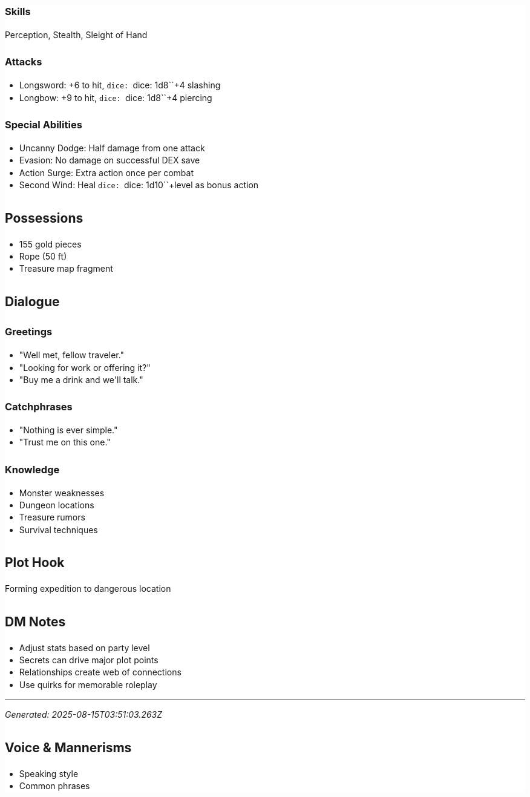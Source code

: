 ### Skills
Perception, Stealth, Sleight of Hand

### Attacks
- Longsword: +6 to hit, `dice: `dice: 1d8``+4 slashing
- Longbow: +9 to hit, `dice: `dice: 1d8``+4 piercing

### Special Abilities
- Uncanny Dodge: Half damage from one attack
- Evasion: No damage on successful DEX save
- Action Surge: Extra action once per combat
- Second Wind: Heal `dice: `dice: 1d10``+level as bonus action

## Possessions
- 155 gold pieces
- Rope (50 ft)
- Treasure map fragment

## Dialogue
### Greetings
- "Well met, fellow traveler."
- "Looking for work or offering it?"
- "Buy me a drink and we'll talk."

### Catchphrases
- "Nothing is ever simple."
- "Trust me on this one."

### Knowledge
- Monster weaknesses
- Dungeon locations
- Treasure rumors
- Survival techniques

## Plot Hook
Forming expedition to dangerous location

## DM Notes
- Adjust stats based on party level
- Secrets can drive major plot points
- Relationships create web of connections
- Use quirks for memorable roleplay

---
*Generated: 2025-08-15T03:51:03.263Z*

## Voice & Mannerisms
- Speaking style
- Common phrases
